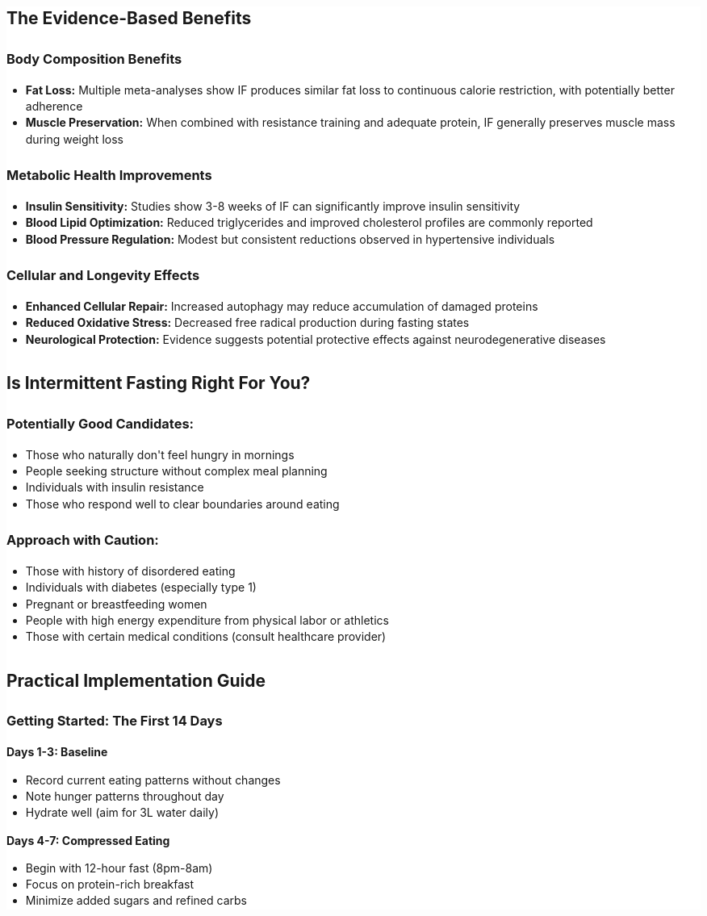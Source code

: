 ## The Evidence-Based Benefits

### Body Composition Benefits
- **Fat Loss:** Multiple meta-analyses show IF produces similar fat loss to continuous calorie restriction, with potentially better adherence
- **Muscle Preservation:** When combined with resistance training and adequate protein, IF generally preserves muscle mass during weight loss

### Metabolic Health Improvements
- **Insulin Sensitivity:** Studies show 3-8 weeks of IF can significantly improve insulin sensitivity
- **Blood Lipid Optimization:** Reduced triglycerides and improved cholesterol profiles are commonly reported
- **Blood Pressure Regulation:** Modest but consistent reductions observed in hypertensive individuals

### Cellular and Longevity Effects
- **Enhanced Cellular Repair:** Increased autophagy may reduce accumulation of damaged proteins
- **Reduced Oxidative Stress:** Decreased free radical production during fasting states
- **Neurological Protection:** Evidence suggests potential protective effects against neurodegenerative diseases

## Is Intermittent Fasting Right For You?

### Potentially Good Candidates:
- Those who naturally don't feel hungry in mornings
- People seeking structure without complex meal planning
- Individuals with insulin resistance
- Those who respond well to clear boundaries around eating

### Approach with Caution:
- Those with history of disordered eating
- Individuals with diabetes (especially type 1)
- Pregnant or breastfeeding women
- People with high energy expenditure from physical labor or athletics
- Those with certain medical conditions (consult healthcare provider)

## Practical Implementation Guide

### Getting Started: The First 14 Days

**Days 1-3: Baseline**
- Record current eating patterns without changes
- Note hunger patterns throughout day
- Hydrate well (aim for 3L water daily)

**Days 4-7: Compressed Eating**
- Begin with 12-hour fast (8pm-8am)
- Focus on protein-rich breakfast
- Minimize added sugars and refined carbs
